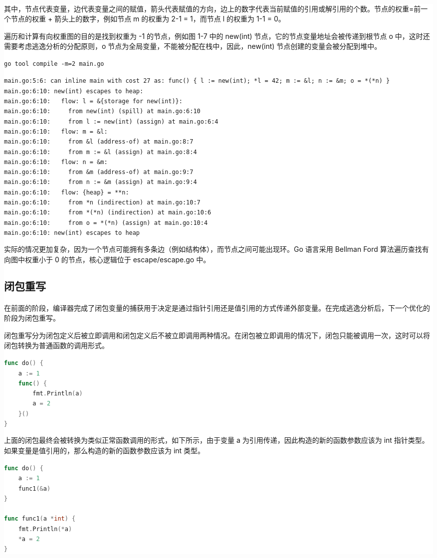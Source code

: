 其中，节点代表变量，边代表变量之间的赋值，箭头代表赋值的方向，边上的数字代表当前赋值的引用或解引用的个数。节点的权重=前一个节点的权重 + 箭头上的数字，例如节点 m 的权重为 2-1 = 1，而节点 l 的权重为 1-1 = 0。

遍历和计算有向权重图的目的是找到权重为 -1 的节点，例如图 1-7 中的 new(int) 节点，它的节点变量地址会被传递到根节点 o 中，这时还需要考虑逃逸分析的分配原则，o 节点为全局变量，不能被分配在栈中，因此，new(int) 节点创建的变量会被分配到堆中。

```
go tool compile -m=2 main.go
```

```
main.go:5:6: can inline main with cost 27 as: func() { l := new(int); *l = 42; m := &l; n := &m; o = *(*n) }
main.go:6:10: new(int) escapes to heap:
main.go:6:10:   flow: l = &{storage for new(int)}:
main.go:6:10:     from new(int) (spill) at main.go:6:10
main.go:6:10:     from l := new(int) (assign) at main.go:6:4
main.go:6:10:   flow: m = &l:
main.go:6:10:     from &l (address-of) at main.go:8:7
main.go:6:10:     from m := &l (assign) at main.go:8:4
main.go:6:10:   flow: n = &m:
main.go:6:10:     from &m (address-of) at main.go:9:7
main.go:6:10:     from n := &m (assign) at main.go:9:4
main.go:6:10:   flow: {heap} = **n:
main.go:6:10:     from *n (indirection) at main.go:10:7
main.go:6:10:     from *(*n) (indirection) at main.go:10:6
main.go:6:10:     from o = *(*n) (assign) at main.go:10:4
main.go:6:10: new(int) escapes to heap
```

实际的情况更加复杂，因为一个节点可能拥有多条边（例如结构体），而节点之间可能出现环。Go 语言采用 Bellman Ford 算法遍历查找有向图中权重小于 0 的节点，核心逻辑位于 escape/escape.go 中。

## 闭包重写

在前面的阶段，编译器完成了闭包变量的捕获用于决定是通过指针引用还是值引用的方式传递外部变量。在完成逃逸分析后，下一个优化的阶段为闭包重写。

闭包重写分为闭包定义后被立即调用和闭包定义后不被立即调用两种情况。在闭包被立即调用的情况下，闭包只能被调用一次，这时可以将闭包转换为普通函数的调用形式。

```go
func do() {
	a := 1
	func() {
		fmt.Println(a)
		a = 2
	}()
}
```

上面的闭包最终会被转换为类似正常函数调用的形式，如下所示，由于变量 a 为引用传递，因此构造的新的函数参数应该为 int 指针类型。如果变量是值引用的，那么构造的新的函数参数应该为 int 类型。

```go
func do() {
	a := 1
	func1(&a)
}

func func1(a *int) {
	fmt.Println(*a)
	*a = 2
}
```
